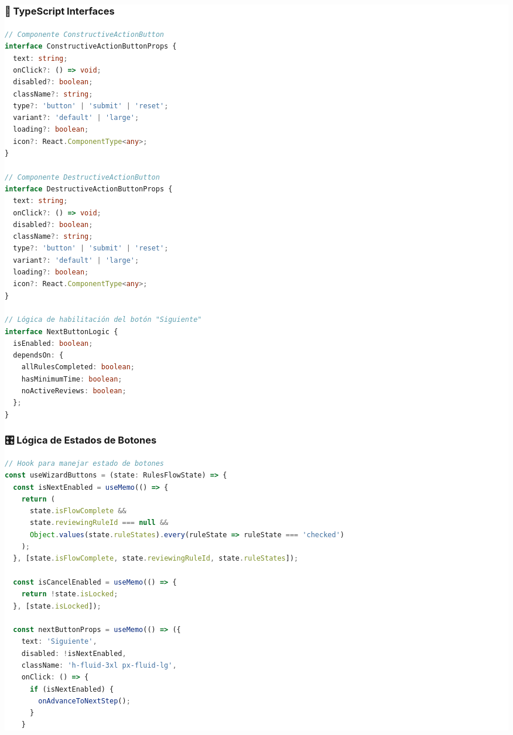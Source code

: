 ### 🔗 TypeScript Interfaces

```typescript
// Componente ConstructiveActionButton
interface ConstructiveActionButtonProps {
  text: string;
  onClick?: () => void;
  disabled?: boolean;
  className?: string;
  type?: 'button' | 'submit' | 'reset';
  variant?: 'default' | 'large';
  loading?: boolean;
  icon?: React.ComponentType<any>;
}

// Componente DestructiveActionButton
interface DestructiveActionButtonProps {
  text: string;
  onClick?: () => void;
  disabled?: boolean;
  className?: string;
  type?: 'button' | 'submit' | 'reset';
  variant?: 'default' | 'large';
  loading?: boolean;
  icon?: React.ComponentType<any>;
}

// Lógica de habilitación del botón "Siguiente"
interface NextButtonLogic {
  isEnabled: boolean;
  dependsOn: {
    allRulesCompleted: boolean;
    hasMinimumTime: boolean;
    noActiveReviews: boolean;
  };
}
```

### 🎛️ Lógica de Estados de Botones

```typescript
// Hook para manejar estado de botones
const useWizardButtons = (state: RulesFlowState) => {
  const isNextEnabled = useMemo(() => {
    return (
      state.isFlowComplete &&
      state.reviewingRuleId === null &&
      Object.values(state.ruleStates).every(ruleState => ruleState === 'checked')
    );
  }, [state.isFlowComplete, state.reviewingRuleId, state.ruleStates]);

  const isCancelEnabled = useMemo(() => {
    return !state.isLocked;
  }, [state.isLocked]);

  const nextButtonProps = useMemo(() => ({
    text: 'Siguiente',
    disabled: !isNextEnabled,
    className: 'h-fluid-3xl px-fluid-lg',
    onClick: () => {
      if (isNextEnabled) {
        onAdvanceToNextStep();
      }
    }
```